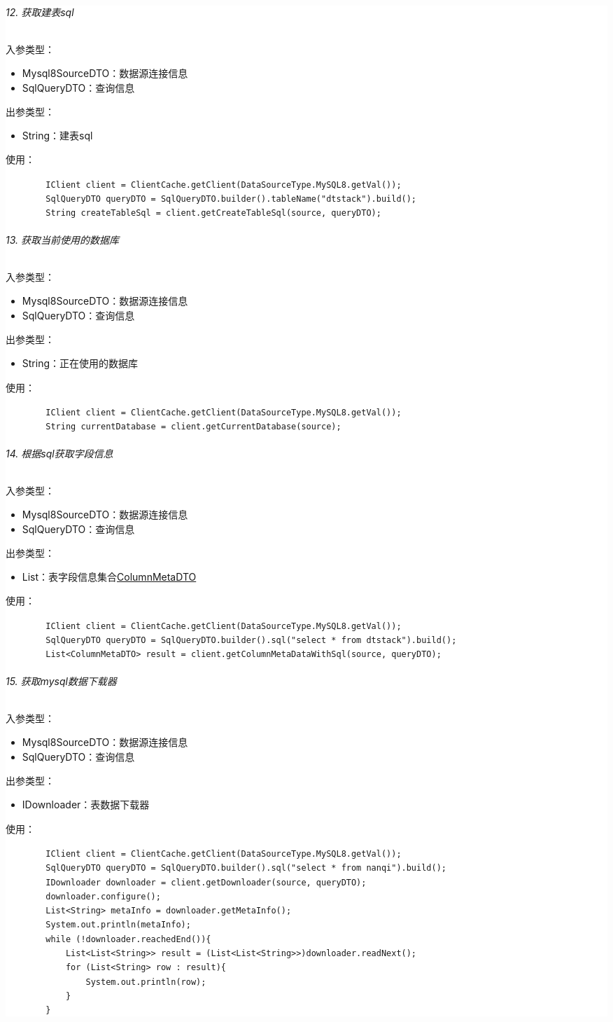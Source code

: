 ###### 12. 获取建表sql
入参类型：
- Mysql8SourceDTO：数据源连接信息
- SqlQueryDTO：查询信息

出参类型：
- String：建表sql

使用：
```$java
        IClient client = ClientCache.getClient(DataSourceType.MySQL8.getVal());
        SqlQueryDTO queryDTO = SqlQueryDTO.builder().tableName("dtstack").build();
        String createTableSql = client.getCreateTableSql(source, queryDTO);
```

###### 13. 获取当前使用的数据库
入参类型：
- Mysql8SourceDTO：数据源连接信息
- SqlQueryDTO：查询信息

出参类型：
- String：正在使用的数据库

使用：
```$java
        IClient client = ClientCache.getClient(DataSourceType.MySQL8.getVal());
        String currentDatabase = client.getCurrentDatabase(source);
```

###### 14. 根据sql获取字段信息
入参类型：
- Mysql8SourceDTO：数据源连接信息
- SqlQueryDTO：查询信息

出参类型：
- List<ColumnMetaDTO>：表字段信息集合[ColumnMetaDTO](/core/src/main/java/com/dtstack/dtcenter/loader/dto/ColumnMetaDTO.java)

使用：
```$java
        IClient client = ClientCache.getClient(DataSourceType.MySQL8.getVal());
        SqlQueryDTO queryDTO = SqlQueryDTO.builder().sql("select * from dtstack").build();
        List<ColumnMetaDTO> result = client.getColumnMetaDataWithSql(source, queryDTO);
```

###### 15. 获取mysql数据下载器
入参类型：
- Mysql8SourceDTO：数据源连接信息
- SqlQueryDTO：查询信息

出参类型：
- IDownloader：表数据下载器

使用：
```$java
        IClient client = ClientCache.getClient(DataSourceType.MySQL8.getVal());
        SqlQueryDTO queryDTO = SqlQueryDTO.builder().sql("select * from nanqi").build();
        IDownloader downloader = client.getDownloader(source, queryDTO);
        downloader.configure();
        List<String> metaInfo = downloader.getMetaInfo();
        System.out.println(metaInfo);
        while (!downloader.reachedEnd()){
            List<List<String>> result = (List<List<String>>)downloader.readNext();
            for (List<String> row : result){
                System.out.println(row);
            }
        }
```
